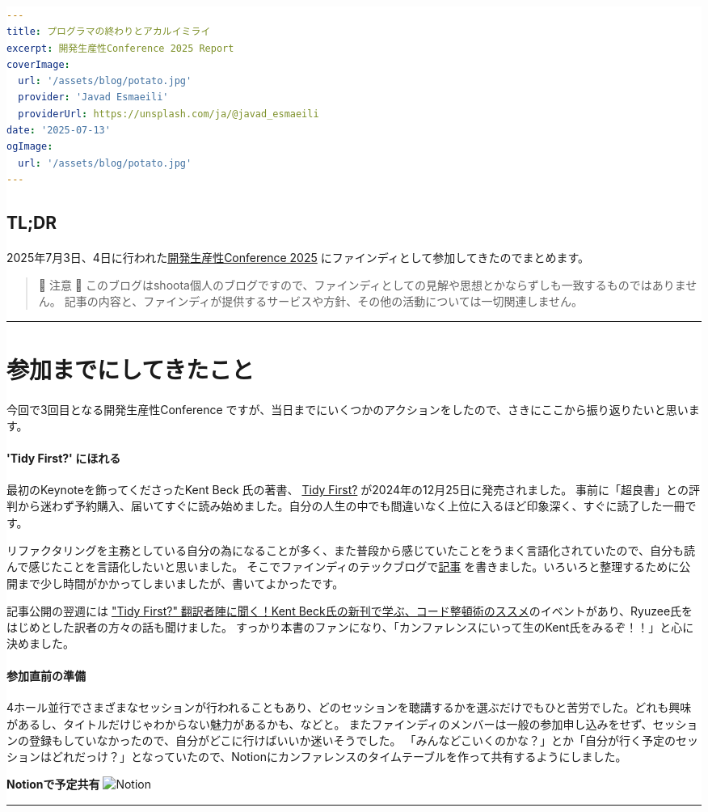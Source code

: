 ```yaml
---
title: プログラマの終わりとアカルイミライ
excerpt: 開発生産性Conference 2025 Report
coverImage:
  url: '/assets/blog/potato.jpg'
  provider: 'Javad Esmaeili'
  providerUrl: https://unsplash.com/ja/@javad_esmaeili
date: '2025-07-13'
ogImage:
  url: '/assets/blog/potato.jpg'
---
```


## TL;DR

2025年7月3日、4日に行われた[開発生産性Conference 2025](https://dev-productivity-con.findy-code.io/2025) にファインディとして参加してきたのでまとめます。

> 🚨 注意 🚨
> このブログはshoota個人のブログですので、ファインディとしての見解や思想とかならずしも一致するものではありません。
> 記事の内容と、ファインディが提供するサービスや方針、その他の活動については一切関連しません。

---

# 参加までにしてきたこと

今回で3回目となる開発生産性Conference ですが、当日までにいくつかのアクションをしたので、さきにここから振り返りたいと思います。

#### 'Tidy First?' にほれる

最初のKeynoteを飾ってくださったKent Beck 氏の著書、 [Tidy First?](https://www.oreilly.co.jp/books/9784814400911/) が2024年の12月25日に発売されました。
事前に「超良書」との評判から迷わず予約購入、届いてすぐに読み始めました。自分の人生の中でも間違いなく上位に入るほど印象深く、すぐに読了した一冊です。

リファクタリングを主務としている自分の為になることが多く、また普段から感じていたことをうまく言語化されていたので、自分も読んで感じたことを言語化したいと思いました。
そこでファインディのテックブログで[記事](https://tech.findy.co.jp/entry/2025/02/17/070000) を書きました。いろいろと整理するために公開まで少し時間がかかってしまいましたが、書いてよかったです。

記事公開の翌週には ["Tidy First?" 翻訳者陣に聞く！Kent Beck氏の新刊で学ぶ、コード整頓術のススメ](https://findy.connpass.com/event/343790/)のイベントがあり、Ryuzee氏をはじめとした訳者の方々の話も聞けました。
すっかり本書のファンになり、「カンファレンスにいって生のKent氏をみるぞ！！」と心に決めました。

#### 参加直前の準備

4ホール並行でさまざまなセッションが行われることもあり、どのセッションを聴講するかを選ぶだけでもひと苦労でした。どれも興味があるし、タイトルだけじゃわからない魅力があるかも、などと。
またファインディのメンバーは一般の参加申し込みをせず、セッションの登録もしていなかったので、自分がどこに行けばいいか迷いそうでした。
「みんなどこいくのかな？」とか「自分が行く予定のセッションはどれだっけ？」となっていたので、Notionにカンファレンスのタイムテーブルを作って共有するようにしました。

**Notionで予定共有**
![Notion](/assets/blog/dpe-con-2025-notion.jpg)

---

